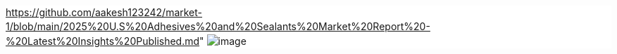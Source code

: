 <a href=https://github.com/aakesh123242/market-1/blob/main/2025%20U.S%20Adhesives%20and%20Sealants%20Market%20Report%20-%20Latest%20Insights%20Published.md>https://github.com/aakesh123242/market-1/blob/main/2025%20U.S%20Adhesives%20and%20Sealants%20Market%20Report%20-%20Latest%20Insights%20Published.md</a>"
![image](https://github.com/user-attachments/assets/30eba77a-d3dc-41ba-ace3-7e959e3e2155)
